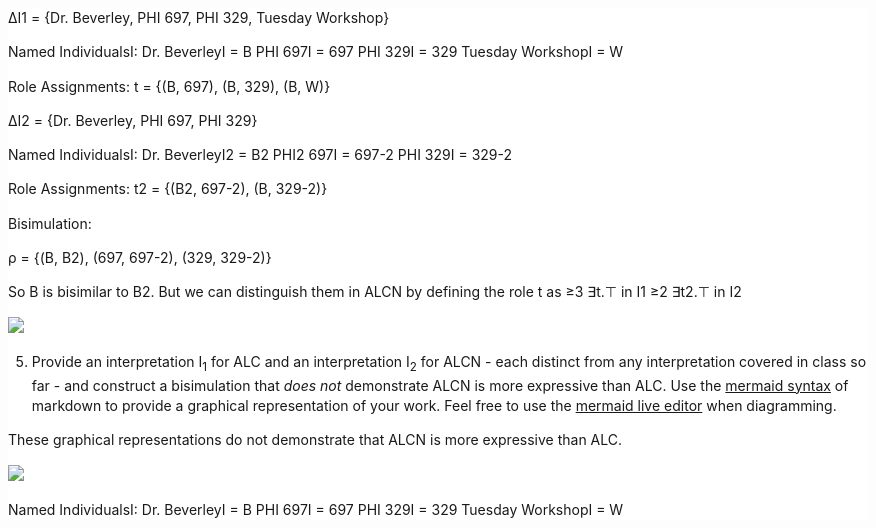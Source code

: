 ΔI1 = {Dr. Beverley, PHI 697, PHI 329, Tuesday Workshop}

Named IndividualsI:
Dr. BeverleyI = B
PHI 697I = 697
PHI 329I = 329
Tuesday WorkshopI = W

Role Assignments:
t = {(B, 697), (B, 329), (B, W)}


ΔI2 = {Dr. Beverley, PHI 697, PHI 329}

Named IndividualsI:
Dr. BeverleyI2 = B2
PHI2 697I = 697-2
PHI 329I = 329-2

Role Assignments:
t2 = {(B2, 697-2),  (B, 329-2)}

Bisimulation:

ρ = {(B, B2), (697, 697-2), (329, 329-2)}

So B is bisimilar to B2. But we can distinguish them in ALCN by defining the role t as
≥3 ∃t.⊤
in I1
≥2 ∃t2.⊤
in I2

[![](https://mermaid.ink/img/pako:eNqNkDELgkAYhv_K8S0Z6KBCoUND2NIUJDR0DR_eVyd6npxnIdp_74KGaKje6R2eB17eEQotCFI41_pWSDSW5RlvmEsWHrdaNmxNVzL1cGJBsGKTJSwkdRPbhN5OlotkOf8Pj554HCV_4rGX99QJHNhBm6qTunXiS42-q7PPZb_4t2nggyKjsBTuk_Hpc7CSFHFIXRVoKg68uTsOe6v3Q1NAak1PPvStQEtZiReDCtIz1h3dH3_hcFQ?type=png)](https://mermaid.live/edit#pako:eNqNkDELgkAYhv_K8S0Z6KBCoUND2NIUJDR0DR_eVyd6npxnIdp_74KGaKje6R2eB17eEQotCFI41_pWSDSW5RlvmEsWHrdaNmxNVzL1cGJBsGKTJSwkdRPbhN5OlotkOf8Pj554HCV_4rGX99QJHNhBm6qTunXiS42-q7PPZb_4t2nggyKjsBTuk_Hpc7CSFHFIXRVoKg68uTsOe6v3Q1NAak1PPvStQEtZiReDCtIz1h3dH3_hcFQ)

5. Provide an interpretation I<sub>1</sub> for ALC and an interpretation I<sub>2</sub> for ALCN - each distinct from any interpretation covered in class so far - and construct a bisimulation that _does not_ demonstrate ALCN is more expressive than ALC. Use the [mermaid syntax](https://github.com/mermaid-js/mermaid) of markdown to provide a graphical representation of your work. Feel free to use the [mermaid live editor](https://mermaid.live/) when diagramming. 

These graphical representations do not demonstrate that ALCN is more expressive than ALC.

[![](https://mermaid.ink/img/pako:eNqNjzELwjAQhf9KuEWFOrSC0g4OUhcnQTfjcCSnKTaJxFQpbf-7KXUQB_VNx_F9PF4DwkqCDE6lfQiFzrN9zg0LyePDxirDVnQnV9ZHNp0uWesJhaJby9bxeKuKebqY_IcnPT5L0gHn5mUl363RZ8sv_q0GItDkNBYy7Gt6n4NXpIlDFk6J7sKBmy5wWHm7q42AzLuKIqiuEj3lBZ4d6uHZPQFU2F5C?type=png)](https://mermaid.live/edit#pako:eNqNjzELwjAQhf9KuEWFOrSC0g4OUhcnQTfjcCSnKTaJxFQpbf-7KXUQB_VNx_F9PF4DwkqCDE6lfQiFzrN9zg0LyePDxirDVnQnV9ZHNp0uWesJhaJby9bxeKuKebqY_IcnPT5L0gHn5mUl363RZ8sv_q0GItDkNBYy7Gt6n4NXpIlDFk6J7sKBmy5wWHm7q42AzLuKIqiuEj3lBZ4d6uHZPQFU2F5C)

Named IndividualsI:
Dr. BeverleyI = B
PHI 697I = 697
PHI 329I = 329
Tuesday WorkshopI = W
